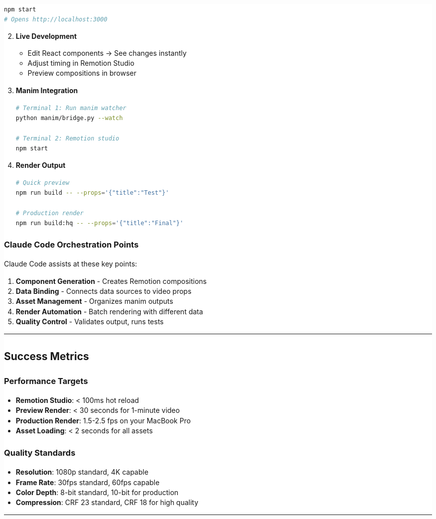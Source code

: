    ```bash
   npm start
   # Opens http://localhost:3000
   ```

2. **Live Development**
   - Edit React components → See changes instantly
   - Adjust timing in Remotion Studio
   - Preview compositions in browser

3. **Manim Integration**

   ```bash
   # Terminal 1: Run manim watcher
   python manim/bridge.py --watch

   # Terminal 2: Remotion studio
   npm start
   ```

4. **Render Output**

   ```bash
   # Quick preview
   npm run build -- --props='{"title":"Test"}'

   # Production render
   npm run build:hq -- --props='{"title":"Final"}'
   ```

### Claude Code Orchestration Points

Claude Code assists at these key points:

1. **Component Generation** - Creates Remotion compositions
2. **Data Binding** - Connects data sources to video props
3. **Asset Management** - Organizes manim outputs
4. **Render Automation** - Batch rendering with different data
5. **Quality Control** - Validates output, runs tests

---

## Success Metrics

### Performance Targets

- **Remotion Studio**: < 100ms hot reload
- **Preview Render**: < 30 seconds for 1-minute video
- **Production Render**: 1.5-2.5 fps on your MacBook Pro
- **Asset Loading**: < 2 seconds for all assets

### Quality Standards

- **Resolution**: 1080p standard, 4K capable
- **Frame Rate**: 30fps standard, 60fps capable
- **Color Depth**: 8-bit standard, 10-bit for production
- **Compression**: CRF 23 standard, CRF 18 for high quality

---